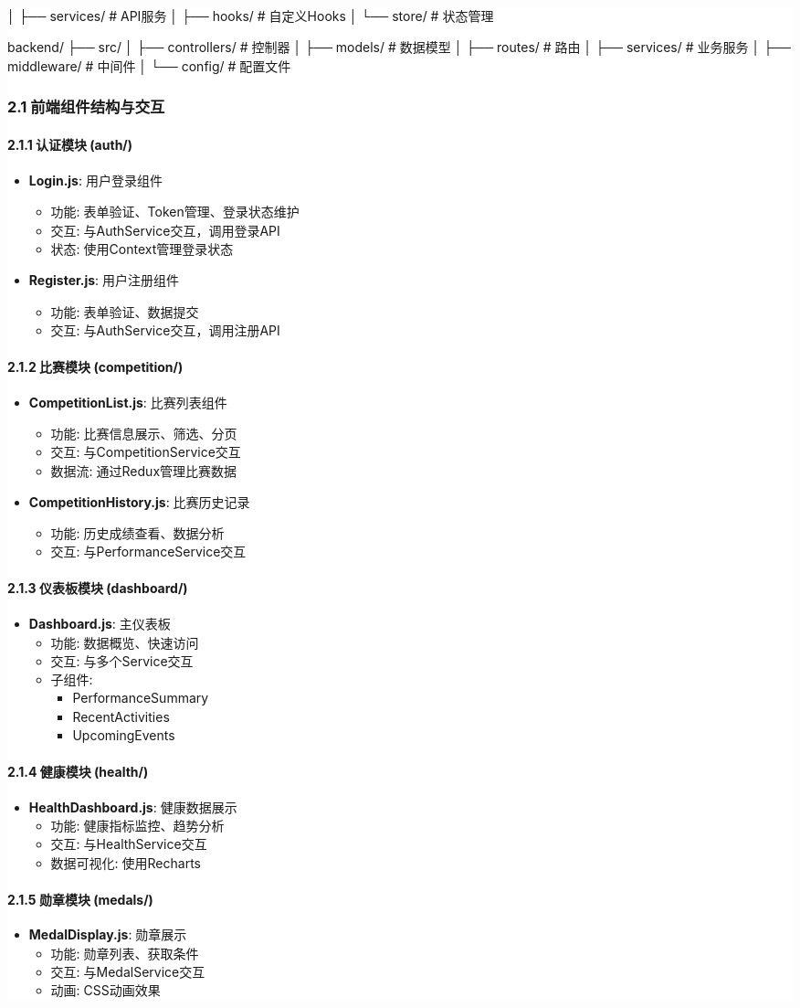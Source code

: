 │   ├── services/          # API服务
│   ├── hooks/            # 自定义Hooks
│   └── store/            # 状态管理
```### 2.2 后端服务结构
```
backend/
├── src/
│   ├── controllers/     # 控制器
│   ├── models/         # 数据模型
│   ├── routes/         # 路由
│   ├── services/       # 业务服务
│   ├── middleware/     # 中间件
│   └── config/         # 配置文件

### 2.1 前端组件结构与交互

#### 2.1.1 认证模块 (auth/)
- **Login.js**: 用户登录组件
  - 功能: 表单验证、Token管理、登录状态维护
  - 交互: 与AuthService交互，调用登录API
  - 状态: 使用Context管理登录状态

- **Register.js**: 用户注册组件
  - 功能: 表单验证、数据提交
  - 交互: 与AuthService交互，调用注册API

#### 2.1.2 比赛模块 (competition/)
- **CompetitionList.js**: 比赛列表组件
  - 功能: 比赛信息展示、筛选、分页
  - 交互: 与CompetitionService交互
  - 数据流: 通过Redux管理比赛数据

- **CompetitionHistory.js**: 比赛历史记录
  - 功能: 历史成绩查看、数据分析
  - 交互: 与PerformanceService交互

#### 2.1.3 仪表板模块 (dashboard/)
- **Dashboard.js**: 主仪表板
  - 功能: 数据概览、快速访问
  - 交互: 与多个Service交互
  - 子组件:
    - PerformanceSummary
    - RecentActivities
    - UpcomingEvents

#### 2.1.4 健康模块 (health/)
- **HealthDashboard.js**: 健康数据展示
  - 功能: 健康指标监控、趋势分析
  - 交互: 与HealthService交互
  - 数据可视化: 使用Recharts

#### 2.1.5 勋章模块 (medals/)
- **MedalDisplay.js**: 勋章展示
  - 功能: 勋章列表、获取条件
  - 交互: 与MedalService交互
  - 动画: CSS动画效果
